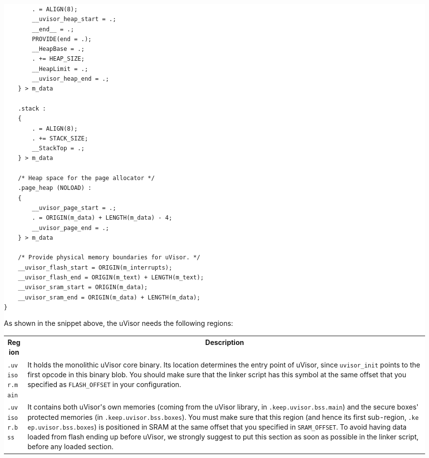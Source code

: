 ```
        . = ALIGN(8);
        __uvisor_heap_start = .;
        __end__ = .;
        PROVIDE(end = .);
        __HeapBase = .;
        . += HEAP_SIZE;
        __HeapLimit = .;
        __uvisor_heap_end = .;
    } > m_data

    .stack :
    {
        . = ALIGN(8);
        . += STACK_SIZE;
        __StackTop = .;
    } > m_data

    /* Heap space for the page allocator */
    .page_heap (NOLOAD) :
    {
        __uvisor_page_start = .;
        . = ORIGIN(m_data) + LENGTH(m_data) - 4;
        __uvisor_page_end = .;
    } > m_data

    /* Provide physical memory boundaries for uVisor. */
    __uvisor_flash_start = ORIGIN(m_interrupts);
    __uvisor_flash_end = ORIGIN(m_text) + LENGTH(m_text);
    __uvisor_sram_start = ORIGIN(m_data);
    __uvisor_sram_end = ORIGIN(m_data) + LENGTH(m_data);
}
```

As shown in the snippet above, the uVisor needs the following regions:

<table>
  <tbody>
    <tr>
      <th>Region</th>
      <th>Description</th>
    </tr>
    <tr>
      <td>
        <code>.uvisor.main</code>
      </td>
      <td>
        It holds the monolithic uVisor core binary. Its location determines the entry point of uVisor, since <code>uvisor_init</code> points to the first opcode in this binary blob. You should make sure that the linker script has this symbol at the same offset that you specified as <code>FLASH_OFFSET</code> in your configuration.
      </td>
    </tr>
    <tr>
      <td>
        <code>.uvisor.bss</code>
      </td>
      <td>
        It contains both uVisor's own memories (coming from the uVisor library, in <code>.keep.uvisor.bss.main</code>) and the secure boxes' protected memories (in <code>.keep.uvisor.bss.boxes</code>). You must make sure that this region (and hence its first sub-region, <code>.keep.uvisor.bss.boxes</code>) is positioned in SRAM at the same offset that you specified in <code>SRAM_OFFSET</code>. To avoid having data loaded from flash ending up before uVisor, we strongly suggest to put this section as soon as possible in the linker script, before any loaded section.
      </td>